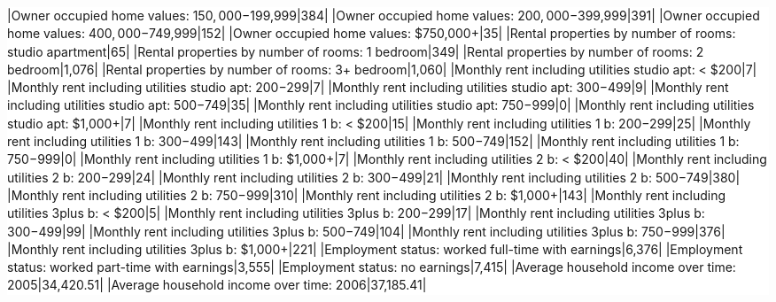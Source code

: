 |Owner occupied home values: $150,000-$199,999|384|
|Owner occupied home values: $200,000-$399,999|391|
|Owner occupied home values: $400,000-$749,999|152|
|Owner occupied home values: $750,000+|35|
|Rental properties by number of rooms: studio apartment|65|
|Rental properties by number of rooms: 1 bedroom|349|
|Rental properties by number of rooms: 2 bedroom|1,076|
|Rental properties by number of rooms: 3+ bedroom|1,060|
|Monthly rent including utilities studio apt: < $200|7|
|Monthly rent including utilities studio apt: $200-$299|7|
|Monthly rent including utilities studio apt: $300-$499|9|
|Monthly rent including utilities studio apt: $500-$749|35|
|Monthly rent including utilities studio apt: $750-$999|0|
|Monthly rent including utilities studio apt: $1,000+|7|
|Monthly rent including utilities 1 b: < $200|15|
|Monthly rent including utilities 1 b: $200-$299|25|
|Monthly rent including utilities 1 b: $300-$499|143|
|Monthly rent including utilities 1 b: $500-$749|152|
|Monthly rent including utilities 1 b: $750-$999|0|
|Monthly rent including utilities 1 b: $1,000+|7|
|Monthly rent including utilities 2 b: < $200|40|
|Monthly rent including utilities 2 b: $200-$299|24|
|Monthly rent including utilities 2 b: $300-$499|21|
|Monthly rent including utilities 2 b: $500-$749|380|
|Monthly rent including utilities 2 b: $750-$999|310|
|Monthly rent including utilities 2 b: $1,000+|143|
|Monthly rent including utilities 3plus b: < $200|5|
|Monthly rent including utilities 3plus b: $200-$299|17|
|Monthly rent including utilities 3plus b: $300-$499|99|
|Monthly rent including utilities 3plus b: $500-$749|104|
|Monthly rent including utilities 3plus b: $750-$999|376|
|Monthly rent including utilities 3plus b: $1,000+|221|
|Employment status: worked full-time with earnings|6,376|
|Employment status: worked part-time with earnings|3,555|
|Employment status: no earnings|7,415|
|Average household income over time: 2005|34,420.51|
|Average household income over time: 2006|37,185.41|